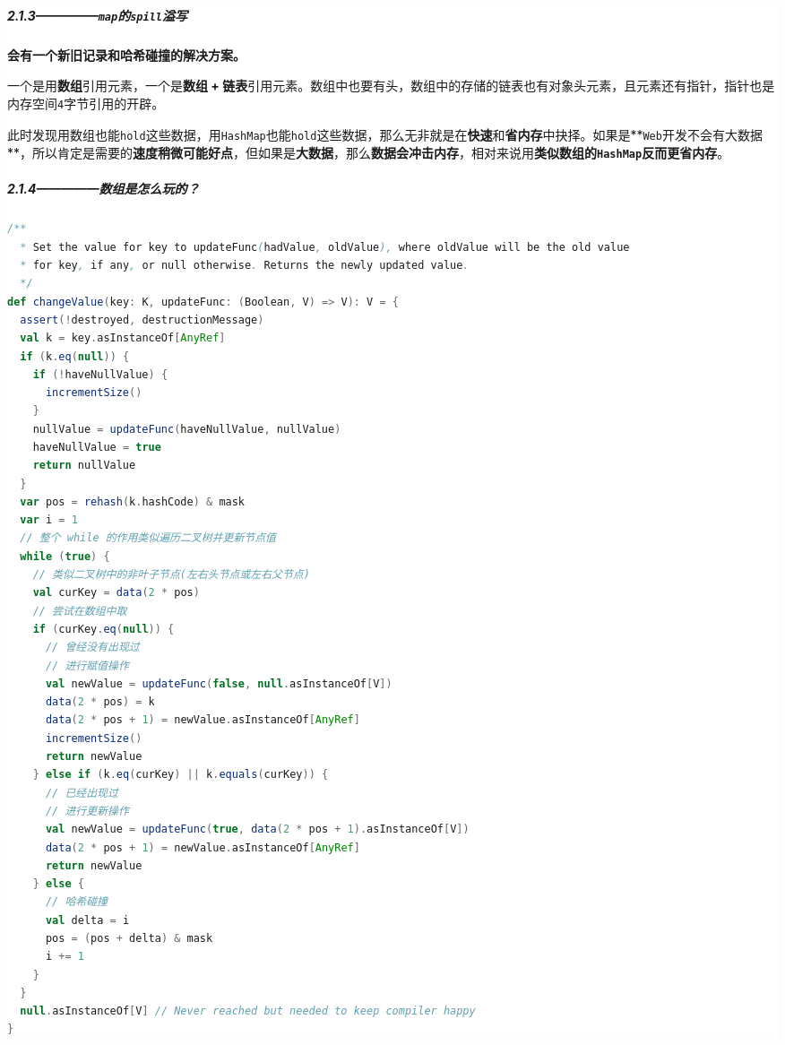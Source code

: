 ##### 2.1.3—————`map`的`spill`溢写

**会有一个新旧记录和哈希碰撞的解决方案。**

一个是用**数组**引用元素，一个是**数组 + 链表**引用元素。数组中也要有头，数组中的存储的链表也有对象头元素，且元素还有指针，指针也是内存空间`4`字节引用的开辟。

此时发现用数组也能`hold`这些数据，用`HashMap`也能`hold`这些数据，那么无非就是在**快速**和**省内存**中抉择。如果是**`Web`开发不会有大数据**，所以肯定是需要的**速度稍微可能好点**，但如果是**大数据**，那么**数据会冲击内存**，相对来说用**类似数组的`HashMap`反而更省内存**。

##### 2.1.4—————数组是怎么玩的？

```scala
/**
  * Set the value for key to updateFunc(hadValue, oldValue), where oldValue will be the old value
  * for key, if any, or null otherwise. Returns the newly updated value.
  */
def changeValue(key: K, updateFunc: (Boolean, V) => V): V = {
  assert(!destroyed, destructionMessage)
  val k = key.asInstanceOf[AnyRef]
  if (k.eq(null)) {
    if (!haveNullValue) {
      incrementSize()
    }
    nullValue = updateFunc(haveNullValue, nullValue)
    haveNullValue = true
    return nullValue
  }
  var pos = rehash(k.hashCode) & mask
  var i = 1
  // 整个 while 的作用类似遍历二叉树并更新节点值
  while (true) {
    // 类似二叉树中的非叶子节点(左右头节点或左右父节点)
    val curKey = data(2 * pos)
    // 尝试在数组中取
    if (curKey.eq(null)) {
      // 曾经没有出现过
      // 进行赋值操作
      val newValue = updateFunc(false, null.asInstanceOf[V])
      data(2 * pos) = k
      data(2 * pos + 1) = newValue.asInstanceOf[AnyRef]
      incrementSize()
      return newValue
    } else if (k.eq(curKey) || k.equals(curKey)) {
      // 已经出现过
      // 进行更新操作
      val newValue = updateFunc(true, data(2 * pos + 1).asInstanceOf[V])
      data(2 * pos + 1) = newValue.asInstanceOf[AnyRef]
      return newValue
    } else {
      // 哈希碰撞
      val delta = i
      pos = (pos + delta) & mask
      i += 1
    }
  }
  null.asInstanceOf[V] // Never reached but needed to keep compiler happy
}
```
